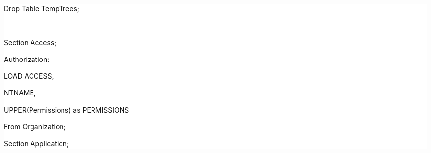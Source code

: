 

<div class="code" data-conditions="Targets.NotToTranslate,Targets.Internal" data-autonumposition="none">

Drop Table
TempTrees;



<div class="code" data-conditions="Targets.NotToTranslate,Targets.Internal" data-autonumposition="none">

 



<div class="code" data-conditions="Targets.NotToTranslate,Targets.Internal" data-autonumposition="none">

Section
Access;



<div class="code" data-conditions="Targets.NotToTranslate,Targets.Internal" data-autonumposition="none">

Authorization:



<div class="code" data-conditions="Targets.NotToTranslate,Targets.Internal" data-space="preserve" data-autonumposition="none">

LOAD
ACCESS,



<div class="code" data-conditions="Targets.NotToTranslate,Targets.Internal" data-space="preserve" data-autonumposition="none">

NTNAME,



<div class="code" data-conditions="Targets.NotToTranslate,Targets.Internal" data-space="preserve" data-autonumposition="none">

UPPER(Permissions) as
PERMISSIONS



<div class="code" data-conditions="Targets.NotToTranslate,Targets.Internal" data-autonumposition="none">

From
Organization;



<div class="code" data-conditions="Targets.NotToTranslate,Targets.Internal" data-space="preserve" data-autonumposition="none">

Section Application;
